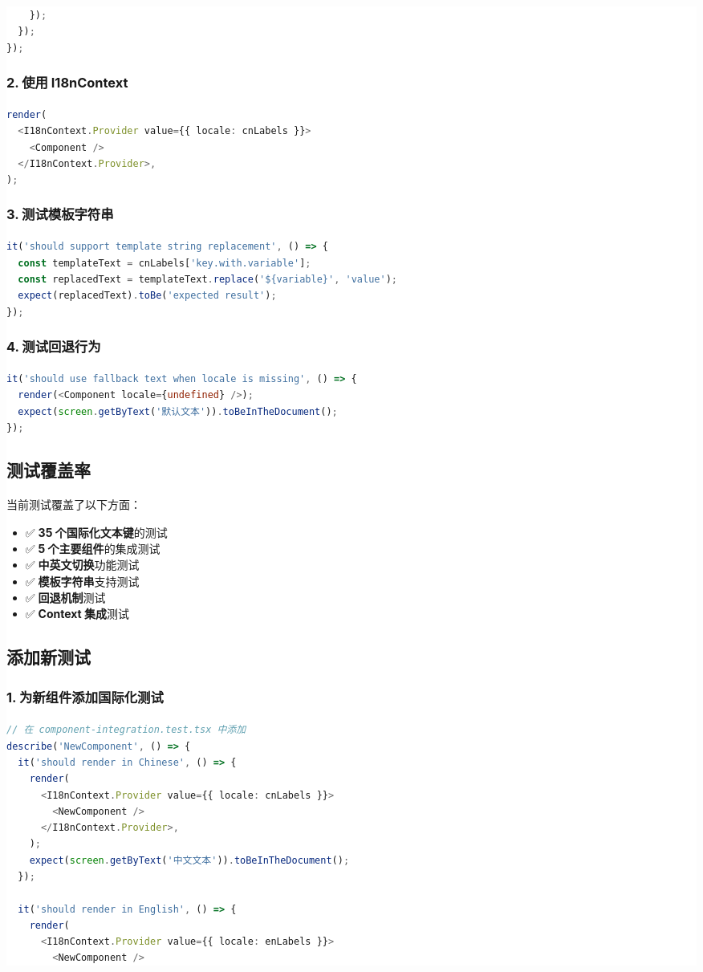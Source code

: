 ```typescript
    });
  });
});
```

### 2. 使用 I18nContext

```typescript
render(
  <I18nContext.Provider value={{ locale: cnLabels }}>
    <Component />
  </I18nContext.Provider>,
);
```

### 3. 测试模板字符串

```typescript
it('should support template string replacement', () => {
  const templateText = cnLabels['key.with.variable'];
  const replacedText = templateText.replace('${variable}', 'value');
  expect(replacedText).toBe('expected result');
});
```

### 4. 测试回退行为

```typescript
it('should use fallback text when locale is missing', () => {
  render(<Component locale={undefined} />);
  expect(screen.getByText('默认文本')).toBeInTheDocument();
});
```

## 测试覆盖率

当前测试覆盖了以下方面：

- ✅ **35 个国际化文本键**的测试
- ✅ **5 个主要组件**的集成测试
- ✅ **中英文切换**功能测试
- ✅ **模板字符串**支持测试
- ✅ **回退机制**测试
- ✅ **Context 集成**测试

## 添加新测试

### 1. 为新组件添加国际化测试

```typescript
// 在 component-integration.test.tsx 中添加
describe('NewComponent', () => {
  it('should render in Chinese', () => {
    render(
      <I18nContext.Provider value={{ locale: cnLabels }}>
        <NewComponent />
      </I18nContext.Provider>,
    );
    expect(screen.getByText('中文文本')).toBeInTheDocument();
  });

  it('should render in English', () => {
    render(
      <I18nContext.Provider value={{ locale: enLabels }}>
        <NewComponent />
```